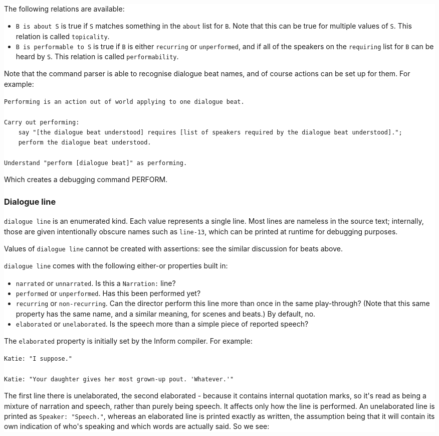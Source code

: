 The following relations are available:

- `B is about S` is true if `S` matches something in the `about` list for `B`.
Note that this can be true for multiple values of `S`. This relation is called
`topicality`.
- `B is performable to S` is true if `B` is either `recurring` or `unperformed`,
and if all of the speakers on the `requiring` list for `B` can be heard by `S`.
This relation is called `performability`.

Note that the command parser is able to recognise dialogue beat names, and of
course actions can be set up for them. For example:

	Performing is an action out of world applying to one dialogue beat.

	Carry out performing:
		say "[the dialogue beat understood] requires [list of speakers required by the dialogue beat understood].";
		perform the dialogue beat understood.

	Understand "perform [dialogue beat]" as performing.

Which creates a debugging command PERFORM.

### Dialogue line

`dialogue line` is an enumerated kind. Each value represents a single line.
Most lines are nameless in the source text; internally, those are given
intentionally obscure names such as `line-13`, which can be printed at
runtime for debugging purposes.

Values of `dialogue line` cannot be created with assertions: see the similar
discussion for beats above.

`dialogue line` comes with the following either-or properties built in:

- `narrated` or `unnarrated`. Is this a `Narration:` line?
- `performed` or `unperformed`. Has this been performed yet?
- `recurring` or `non-recurring`. Can the director perform this line more
than once in the same play-through? (Note that this same property has the
same name, and a similar meaning, for scenes and beats.) By default, no.
- `elaborated` or `unelaborated`. Is the speech more than a simple piece
of reported speech?

The `elaborated` property is initially set by the Inform compiler. For
example:

	Katie: "I suppose."
	
	Katie: "Your daughter gives her most grown-up pout. 'Whatever.'"

The first line there is unelaborated, the second elaborated - because it
contains internal quotation marks, so it's read as being a mixture of
narration and speech, rather than purely being speech. It affects only how
the line is performed. An unelaborated line is printed as `Speaker: "Speech."`,
whereas an elaborated line is printed exactly as written, the assumption
being that it will contain its own indication of who's speaking and which
words are actually said. So we see:
